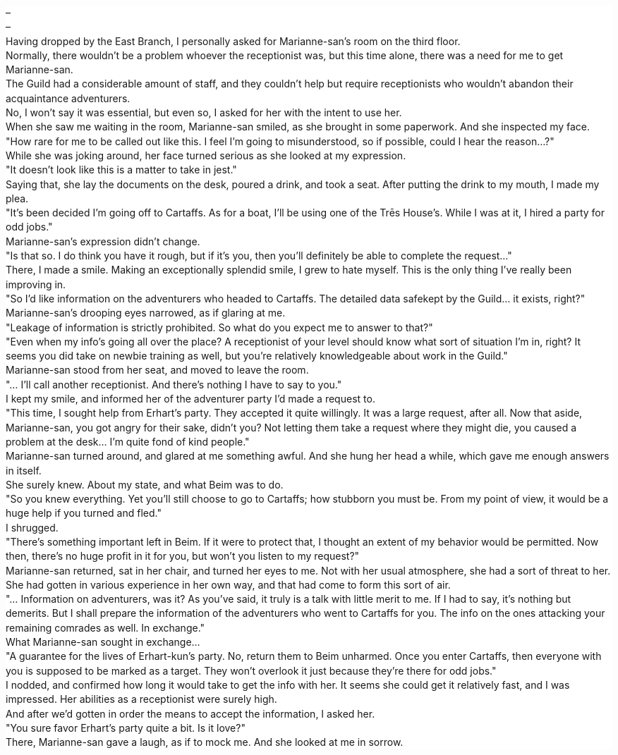 –<br/>
–<br/>
Having dropped by the East Branch, I personally asked for Marianne-san’s room on the third floor.<br/>
Normally, there wouldn’t be a problem whoever the receptionist was, but this time alone, there was a need for me to get Marianne-san.<br/>
The Guild had a considerable amount of staff, and they couldn’t help but require receptionists who wouldn’t abandon their acquaintance adventurers.<br/>
No, I won’t say it was essential, but even so, I asked for her with the intent to use her.<br/>
When she saw me waiting in the room, Marianne-san smiled, as she brought in some paperwork. And she inspected my face.<br/>
"How rare for me to be called out like this. I feel I’m going to misunderstood, so if possible, could I hear the reason…?"<br/>
While she was joking around, her face turned serious as she looked at my expression.<br/>
"It doesn’t look like this is a matter to take in jest."<br/>
Saying that, she lay the documents on the desk, poured a drink, and took a seat. After putting the drink to my mouth, I made my plea.<br/>
"It’s been decided I’m going off to Cartaffs. As for a boat, I’ll be using one of the Trēs House’s. While I was at it, I hired a party for odd jobs."<br/>
Marianne-san’s expression didn’t change.<br/>
"Is that so. I do think you have it rough, but if it’s you, then you’ll definitely be able to complete the request…"<br/>
There, I made a smile. Making an exceptionally splendid smile, I grew to hate myself. This is the only thing I’ve really been improving in.<br/>
"So I’d like information on the adventurers who headed to Cartaffs. The detailed data safekept by the Guild… it exists, right?"<br/>
Marianne-san’s drooping eyes narrowed, as if glaring at me.<br/>
"Leakage of information is strictly prohibited. So what do you expect me to answer to that?"<br/>
"Even when my info’s going all over the place? A receptionist of your level should know what sort of situation I’m in, right? It seems you did take on newbie training as well, but you’re relatively knowledgeable about work in the Guild."<br/>
Marianne-san stood from her seat, and moved to leave the room.<br/>
"… I’ll call another receptionist. And there’s nothing I have to say to you."<br/>
I kept my smile, and informed her of the adventurer party I’d made a request to.<br/>
"This time, I sought help from Erhart’s party. They accepted it quite willingly. It was a large request, after all. Now that aside, Marianne-san, you got angry for their sake, didn’t you? Not letting them take a request where they might die, you caused a problem at the desk… I’m quite fond of kind people."<br/>
Marianne-san turned around, and glared at me something awful. And she hung her head a while, which gave me enough answers in itself.<br/>
She surely knew. About my state, and what Beim was to do.<br/>
"So you knew everything. Yet you’ll still choose to go to Cartaffs; how stubborn you must be. From my point of view, it would be a huge help if you turned and fled."<br/>
I shrugged.<br/>
"There’s something important left in Beim. If it were to protect that, I thought an extent of my behavior would be permitted. Now then, there’s no huge profit in it for you, but won’t you listen to my request?"<br/>
Marianne-san returned, sat in her chair, and turned her eyes to me. Not with her usual atmosphere, she had a sort of threat to her.<br/>
She had gotten in various experience in her own way, and that had come to form this sort of air.<br/>
"… Information on adventurers, was it? As you’ve said, it truly is a talk with little merit to me. If I had to say, it’s nothing but demerits. But I shall prepare the information of the adventurers who went to Cartaffs for you. The info on the ones attacking your remaining comrades as well. In exchange."<br/>
What Marianne-san sought in exchange…<br/>
"A guarantee for the lives of Erhart-kun’s party. No, return them to Beim unharmed. Once you enter Cartaffs, then everyone with you is supposed to be marked as a target. They won’t overlook it just because they’re there for odd jobs."<br/>
I nodded, and confirmed how long it would take to get the info with her. It seems she could get it relatively fast, and I was impressed. Her abilities as a receptionist were surely high.<br/>
And after we’d gotten in order the means to accept the information, I asked her.<br/>
"You sure favor Erhart’s party quite a bit. Is it love?"<br/>
There, Marianne-san gave a laugh, as if to mock me. And she looked at me in sorrow.<br/>